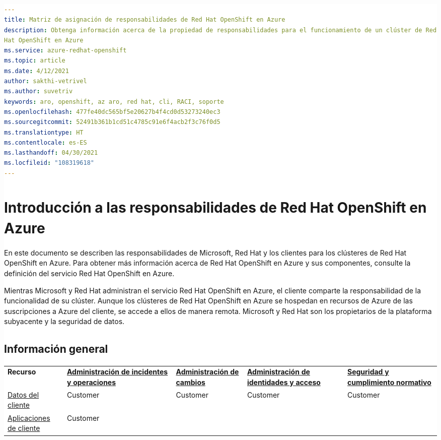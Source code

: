 ```yaml
---
title: Matriz de asignación de responsabilidades de Red Hat OpenShift en Azure
description: Obtenga información acerca de la propiedad de responsabilidades para el funcionamiento de un clúster de Red Hat OpenShift en Azure
ms.service: azure-redhat-openshift
ms.topic: article
ms.date: 4/12/2021
author: sakthi-vetrivel
ms.author: suvetriv
keywords: aro, openshift, az aro, red hat, cli, RACI, soporte
ms.openlocfilehash: 477fe40dc565bf5e20627b4f4cd0d53273240ec3
ms.sourcegitcommit: 52491b361b1cd51c4785c91e6f4acb2f3c76f0d5
ms.translationtype: HT
ms.contentlocale: es-ES
ms.lasthandoff: 04/30/2021
ms.locfileid: "108319618"
---
```

# <a name="overview-of-responsibilities-for-azure-red-hat-openshift"></a>Introducción a las responsabilidades de Red Hat OpenShift en Azure

En este documento se describen las responsabilidades de Microsoft, Red Hat y los clientes para los clústeres de Red Hat OpenShift en Azure. Para obtener más información acerca de Red Hat OpenShift en Azure y sus componentes, consulte la definición del servicio Red Hat OpenShift en Azure.

Mientras Microsoft y Red Hat administran el servicio Red Hat OpenShift en Azure, el cliente comparte la responsabilidad de la funcionalidad de su clúster. Aunque los clústeres de Red Hat OpenShift en Azure se hospedan en recursos de Azure de las suscripciones a Azure del cliente, se accede a ellos de manera remota. Microsoft y Red Hat son los propietarios de la plataforma subyacente y la seguridad de datos.

## <a name="overview"></a>Información general
<table>
  <tr>
   <td><strong>Recurso</strong>
   </td>
   <td><strong><a href="#incident-and-operations-management">Administración de incidentes y operaciones</a></strong>
   </td>
   <td><strong><a href="#change-management">Administración de cambios</a></strong>
   </td>
   <td><strong><a href="#identity-and-access-management">Administración de identidades y acceso</a></strong>
   </td>
   <td><strong><a href="#security-and-regulation-compliance">Seguridad y cumplimiento normativo</a></strong>
   </td>
  </tr>
  <tr>
   <td><a href="#customer-data-and-applications">Datos del cliente</a>
   </td>
   <td>Customer </td>
   <td>Customer </td>
   <td>Customer </td>
   <td>Customer </td>
  </tr>
  <tr>
   <td><a href="#customer-data-and-applications">Aplicaciones de cliente</a>
   </td>
   <td>Customer </td>
